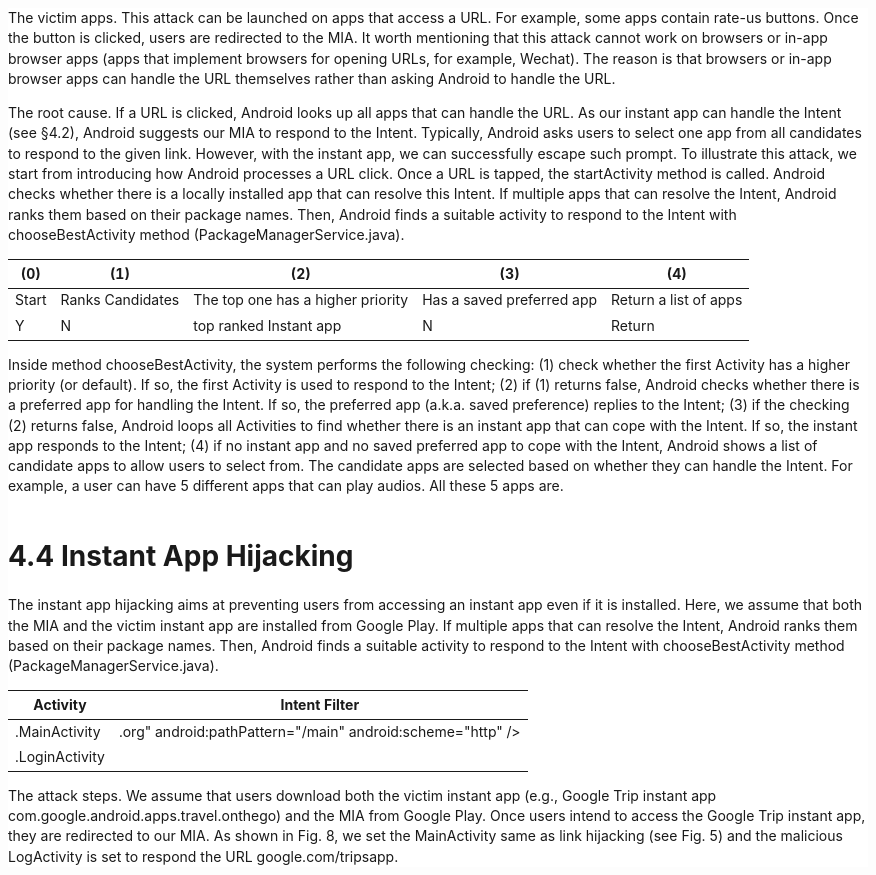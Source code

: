 The victim apps. This attack can be launched on apps that access a URL. For example, some apps contain rate-us buttons. Once the button is clicked, users are redirected to the MIA. It worth mentioning that this attack cannot work on browsers or in-app browser apps (apps that implement browsers for opening URLs, for example, Wechat). The reason is that browsers or in-app browser apps can handle the URL themselves rather than asking Android to handle the URL.

The root cause. If a URL is clicked, Android looks up all apps that can handle the URL. As our instant app can handle the Intent (see §4.2), Android suggests our MIA to respond to the Intent. Typically, Android asks users to select one app from all candidates to respond to the given link. However, with the instant app, we can successfully escape such prompt. To illustrate this attack, we start from introducing how Android processes a URL click. Once a URL is tapped, the startActivity method is called. Android checks whether there is a locally installed app that can resolve this Intent. If multiple apps that can resolve the Intent, Android ranks them based on their package names. Then, Android finds a suitable activity to respond to the Intent with chooseBestActivity method (PackageManagerService.java).

|(0)|(1)|(2)|(3)|(4)|
|---|---|---|---|---|
|Start|Ranks Candidates|The top one has a higher priority|Has a saved preferred app|Return a list of apps|
|Y|N|top ranked Instant app|N|Return|

Inside method chooseBestActivity, the system performs the following checking: (1) check whether the first Activity has a higher priority (or default). If so, the first Activity is used to respond to the Intent; (2) if (1) returns false, Android checks whether there is a preferred app for handling the Intent. If so, the preferred app (a.k.a. saved preference) replies to the Intent; (3) if the checking (2) returns false, Android loops all Activities to find whether there is an instant app that can cope with the Intent. If so, the instant app responds to the Intent; (4) if no instant app and no saved preferred app to cope with the Intent, Android shows a list of candidate apps to allow users to select from. The candidate apps are selected based on whether they can handle the Intent. For example, a user can have 5 different apps that can play audios. All these 5 apps are.

# 4.4 Instant App Hijacking

The instant app hijacking aims at preventing users from accessing an instant app even if it is installed. Here, we assume that both the MIA and the victim instant app are installed from Google Play. If multiple apps that can resolve the Intent, Android ranks them based on their package names. Then, Android finds a suitable activity to respond to the Intent with chooseBestActivity method (PackageManagerService.java).

|Activity|Intent Filter|
|---|---|
|.MainActivity|<meta-data android:name="default-url" android:value="https://www.example.org/main" /> <intent-filter android:autoVerify="true"> <action android:name="android.intent.action.VIEW" /> <category android:name="android.intent.category.DEFAULT" /> <category android:name="android.intent.category.BROWSABLE" /> .org" android:pathPattern="/main" android:scheme="http" /> </intent-filter>|
|.LoginActivity|<intent-filter> <action android:name="android.intent.action.VIEW" /> <category android:name="android.intent.category.DEFAULT" />   </intent-filter>|

The attack steps. We assume that users download both the victim instant app (e.g., Google Trip instant app com.google.android.apps.travel.onthego) and the MIA from Google Play. Once users intend to access the Google Trip instant app, they are redirected to our MIA. As shown in Fig. 8, we set the MainActivity same as link hijacking (see Fig. 5) and the malicious LogActivity is set to respond the URL google.com/tripsapp.
